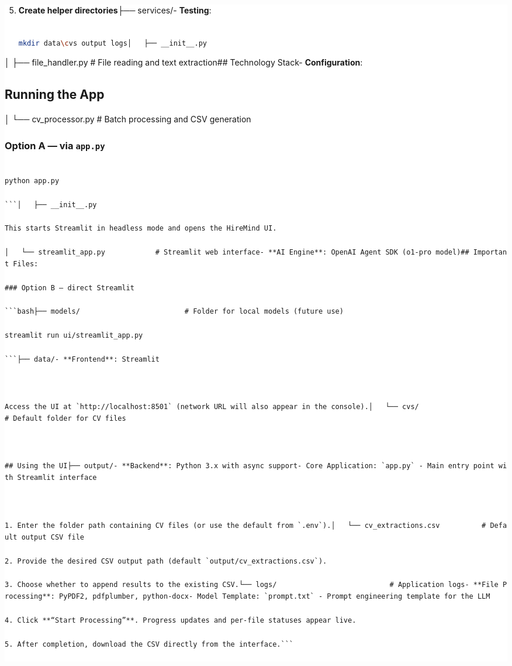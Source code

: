```  - Professionalism Metrics (spelling, visual cleanliness, formatting)## Technology Stack

   ```

5. **Create helper directories**├── services/- **Testing**:

   ```bash

   mkdir data\cvs output logs│   ├── __init__.py

   ```

│   ├── file_handler.py             # File reading and text extraction## Technology Stack- **Configuration**: 

## Running the App

│   └── cv_processor.py             # Batch processing and CSV generation

### Option A — via `app.py`

```bash├── ui/

python app.py

```│   ├── __init__.py

This starts Streamlit in headless mode and opens the HireMind UI.

│   └── streamlit_app.py            # Streamlit web interface- **AI Engine**: OpenAI Agent SDK (o1-pro model)## Important Files:

### Option B — direct Streamlit

```bash├── models/                         # Folder for local models (future use)

streamlit run ui/streamlit_app.py

```├── data/- **Frontend**: Streamlit



Access the UI at `http://localhost:8501` (network URL will also appear in the console).│   └── cvs/                        # Default folder for CV files



## Using the UI├── output/- **Backend**: Python 3.x with async support- Core Application: `app.py` - Main entry point with Streamlit interface



1. Enter the folder path containing CV files (or use the default from `.env`).│   └── cv_extractions.csv          # Default output CSV file

2. Provide the desired CSV output path (default `output/cv_extractions.csv`).

3. Choose whether to append results to the existing CSV.└── logs/                           # Application logs- **File Processing**: PyPDF2, pdfplumber, python-docx- Model Template: `prompt.txt` - Prompt engineering template for the LLM

4. Click **“Start Processing”**. Progress updates and per-file statuses appear live.

5. After completion, download the CSV directly from the interface.```


```